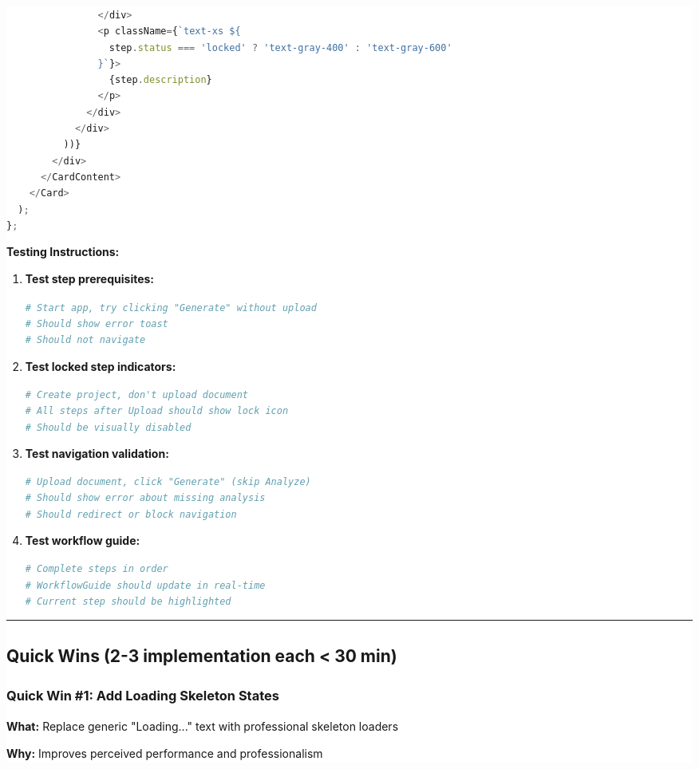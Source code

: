 ```typescript
                </div>
                <p className={`text-xs ${
                  step.status === 'locked' ? 'text-gray-400' : 'text-gray-600'
                }`}>
                  {step.description}
                </p>
              </div>
            </div>
          ))}
        </div>
      </CardContent>
    </Card>
  );
};
```

**Testing Instructions:**

1. **Test step prerequisites:**
   ```bash
   # Start app, try clicking "Generate" without upload
   # Should show error toast
   # Should not navigate
   ```

2. **Test locked step indicators:**
   ```bash
   # Create project, don't upload document
   # All steps after Upload should show lock icon
   # Should be visually disabled
   ```

3. **Test navigation validation:**
   ```bash
   # Upload document, click "Generate" (skip Analyze)
   # Should show error about missing analysis
   # Should redirect or block navigation
   ```

4. **Test workflow guide:**
   ```bash
   # Complete steps in order
   # WorkflowGuide should update in real-time
   # Current step should be highlighted
   ```

---

## Quick Wins (2-3 implementation each < 30 min)

### Quick Win #1: Add Loading Skeleton States

**What:** Replace generic "Loading..." text with professional skeleton loaders

**Why:** Improves perceived performance and professionalism
